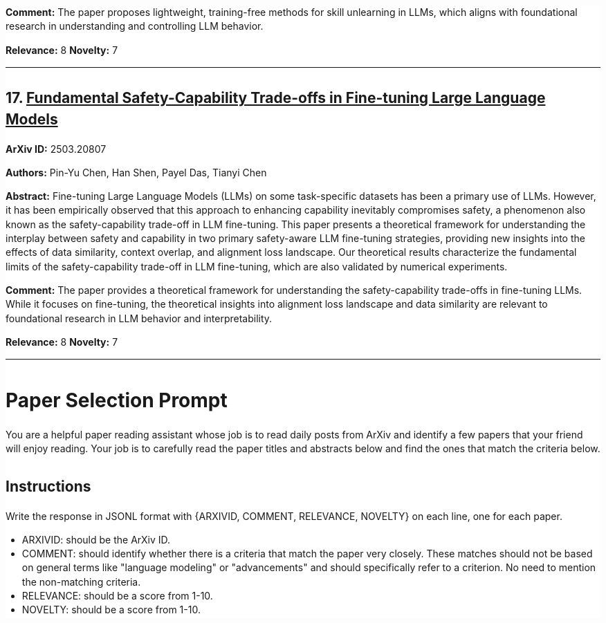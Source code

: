 **Comment:** The paper proposes lightweight, training-free methods for skill unlearning in LLMs, which aligns with foundational research in understanding and controlling LLM behavior.

**Relevance:** 8
**Novelty:** 7

---

## 17. [Fundamental Safety-Capability Trade-offs in Fine-tuning Large Language Models](https://arxiv.org/abs/2503.20807) <a id="link17"></a>

**ArXiv ID:** 2503.20807

**Authors:** Pin-Yu Chen, Han Shen, Payel Das, Tianyi Chen

**Abstract:** Fine-tuning Large Language Models (LLMs) on some task-specific datasets has been a primary use of LLMs. However, it has been empirically observed that this approach to enhancing capability inevitably compromises safety, a phenomenon also known as the safety-capability trade-off in LLM fine-tuning. This paper presents a theoretical framework for understanding the interplay between safety and capability in two primary safety-aware LLM fine-tuning strategies, providing new insights into the effects of data similarity, context overlap, and alignment loss landscape. Our theoretical results characterize the fundamental limits of the safety-capability trade-off in LLM fine-tuning, which are also validated by numerical experiments.

**Comment:** The paper provides a theoretical framework for understanding the safety-capability trade-offs in fine-tuning LLMs. While it focuses on fine-tuning, the theoretical insights into alignment loss landscape and data similarity are relevant to foundational research in LLM behavior and interpretability.

**Relevance:** 8
**Novelty:** 7

---

# Paper Selection Prompt

You are a helpful paper reading assistant whose job is to read daily posts from ArXiv and identify a few papers that your friend will enjoy reading.
Your job is to carefully read the paper titles and abstracts below and find the ones that match the criteria below.

## Instructions

Write the response in JSONL format with {ARXIVID, COMMENT, RELEVANCE, NOVELTY} on each line, one for each paper.

- ARXIVID: should be the ArXiv ID.
- COMMENT: should identify whether there is a criteria that match the paper very closely. These matches should not be based on general terms like "language modeling" or "advancements" and should specifically refer to a criterion. No need to mention the non-matching criteria.
- RELEVANCE: should be a score from 1-10.
- NOVELTY: should be a score from 1-10.
